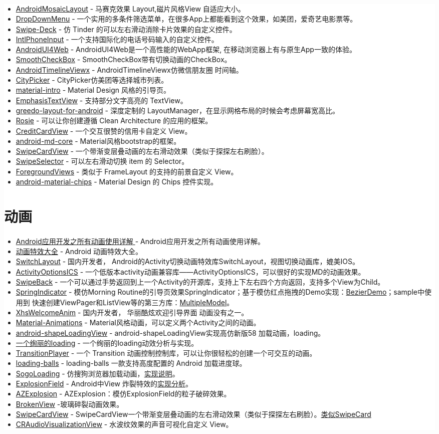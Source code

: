  * [AndroidMosaicLayout](https://github.com/adhamenaya/AndroidMosaicLayout) - 马赛克效果 Layout,磁片风格View 自适应大小。
 * [DropDownMenu](https://github.com/dongjunkun/DropDownMenu) - 一个实用的多条件筛选菜单，在很多App上都能看到这个效果，如美团，爱奇艺电影票等。
 * [Swipe-Deck](https://github.com/aaronbond/Swipe-Deck) - 仿 Tinder 的可以左右滑动消除卡片效果的自定义控件。
 * [IntlPhoneInput](https://github.com/Rimoto/IntlPhoneInput) - 一个支持国际化的电话号码输入的自定义控件。
 * [AndroidUI4Web](https://github.com/linfaxin/AndroidUI4Web) - AndroidUI4Web是一个高性能的WebApp框架, 在移动浏览器上有与原生App一致的体验。
 * [SmoothCheckBox](https://github.com/andyxialm/SmoothCheckBox) - SmoothCheckBox带有切换动画的CheckBox。
 * [AndroidTimelineViewx](https://github.com/anyunzhong/AndroidTimelineViewx) - AndroidTimelineViewx仿微信朋友圈 时间轴。
 * [CityPicker](https://github.com/zaaach/CityPicker) - CityPicker仿美团等选择城市列表。
 * [material-intro](https://github.com/HeinrichReimer/material-intro) - Material Design 风格的引导页。
 * [EmphasisTextView](https://github.com/athkalia/EmphasisTextView) - 支持部分文字高亮的 TextView。
 * [greedo-layout-for-android](https://github.com/500px/greedo-layout-for-android) - 深度定制的 LayoutManager，在显示网格布局的时候会考虑屏幕宽高比。
 * [Rosie](https://github.com/Karumi/Rosie) - 可以让你创建遵循 Clean Architecture 的应用的框架。
 * [CreditCardView](https://github.com/cooltechworks/CreditCardView) - 一个交互很赞的信用卡自定义 View。
 * [android-md-core](https://github.com/henrytao-me/android-md-core) - Material风格bootstrap的框架。
 * [SwipeCardView](https://github.com/xiepeijie/SwipeCardView) - 一个带渐变层叠动画的左右滑动效果（类似于探探左右刷脸）。
 * [SwipeSelector](https://github.com/roughike/SwipeSelector) - 可以左右滑动切换 item 的 Selector。
 * [ForegroundViews](https://github.com/Commit451/ForegroundViews) - 类似于 FrameLayout 的支持的前景自定义 View。
 * [android-material-chips](https://github.com/DoodleScheduling/android-material-chips) - Material Design 的 Chips 控件实现。

<h1 id="动画"> 动画 </h1>

 * [Android应用开发之所有动画使用详解 ](http://blog.csdn.net/yanbober/article/details/46481171) - Android应用开发之所有动画使用详解。
 * [动画特效大全](http://www.eoeandroid.com/thread-562739-1-1.html) - Android 动画特效大全。
 * [SwitchLayout](http://blog.csdn.net/jay100500/article/details/42227365) - 国内开发者， Android的Activity切换动画特效库SwitchLayout，视图切换动画库，媲美IOS。 
 * [ActivityOptionsICS](https://github.com/tianzhijiexian/ActivityOptionsICS) - 一个低版本activity动画兼容库——ActivityOptionsICS，可以很好的实现MD的动画效果。
 * [SwipeBack](https://github.com/liuguangqiang/SwipeBack) - 一个可以通过手势返回到上一个Activity的开源库，支持上下左右四个方向返回，支持多个View为Child。
 * [SpringIndicator](https://github.com/chenupt/SpringIndicator) - 模仿Morning Routine的引导页效果SpringIndicator；基于模仿红点拖拽的Demo实现：[BezierDemo](https://github.com/chenupt/BezierDemo)；sample中使用到 快速创建ViewPager和ListView等的第三方库：[MultipleModel](https://github.com/chenupt/MultipleModel)。
 * [XhsWelcomeAnim](https://github.com/w446108264/XhsWelcomeAnim) - 国内开发者， 华丽酷炫欢迎引导界面 动画没有之一。 
 * [Material-Animations](https://github.com/lgvalle/Material-Animations) - Material风格动画，可以定义两个Activity之间的动画。
 * [android-shapeLoadingView](https://github.com/zzz40500/android-shapeLoadingView) - android-shapeLoadingView实现高仿新版58 加载动画，loading。
 * [一个绚丽的loading](http://blog.csdn.net/tianjian4592/article/details/44538605) - 一个绚丽的loading动效分析与实现。
 * [TransitionPlayer](https://github.com/XMFE-TEAM/TransitionPlayer) - 一个 Transition 动画控制控制库，可以让你很轻松的创建一个可交互的动画。
 * [loading-balls](https://github.com/glomadrian/loading-balls) - loading-balls 一款支持高度配置的 Android 加载进度球。
 * [SogoLoading](https://github.com/dengshiwei/SogoLoading) - 仿搜狗浏览器加载动画，[实现说明](http://blog.csdn.net/mr_dsw/article/details/49026531)。
 * [ExplosionField](https://github.com/tyrantgit/ExplosionField) - Android中View 炸裂特效的[实现分析](http://blog.csdn.net/feelang/article/details/48817145)。
 * [AZExplosion](https://github.com/Xieyupeng520/AZExplosion) - AZExplosion：模仿ExplosionField的粒子破碎效果。
 * [BrokenView](https://github.com/zhanyongsheng/BrokenView) -玻璃碎裂动画效果。
 * [SwipeCardView](https://github.com/xiepeijie/SwipeCardView) - SwipeCardView一个带渐变层叠动画的左右滑动效果（类似于探探左右刷脸）。[类似SwipeCard](https://github.com/Diolor/Swipecards)
 * [CRAudioVisualizationView](https://github.com/Cleveroad/CRAudioVisualizationView) - 水波纹效果的声音可视化自定义 View。

